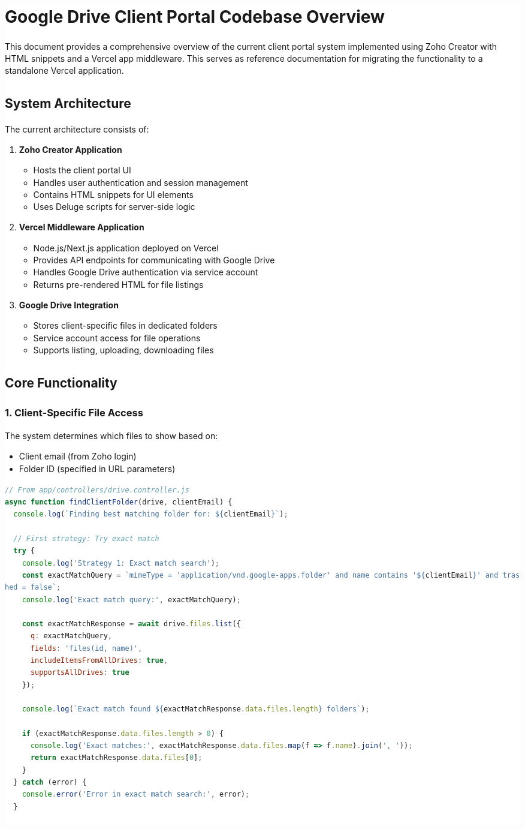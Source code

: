 # Google Drive Client Portal Codebase Overview

This document provides a comprehensive overview of the current client portal system implemented using Zoho Creator with HTML snippets and a Vercel app middleware. This serves as reference documentation for migrating the functionality to a standalone Vercel application.

## System Architecture

The current architecture consists of:

1. **Zoho Creator Application**
   - Hosts the client portal UI
   - Handles user authentication and session management
   - Contains HTML snippets for UI elements
   - Uses Deluge scripts for server-side logic

2. **Vercel Middleware Application**
   - Node.js/Next.js application deployed on Vercel
   - Provides API endpoints for communicating with Google Drive
   - Handles Google Drive authentication via service account
   - Returns pre-rendered HTML for file listings

3. **Google Drive Integration**
   - Stores client-specific files in dedicated folders
   - Service account access for file operations
   - Supports listing, uploading, downloading files

## Core Functionality

### 1. Client-Specific File Access

The system determines which files to show based on:
- Client email (from Zoho login)
- Folder ID (specified in URL parameters)

```javascript
// From app/controllers/drive.controller.js
async function findClientFolder(drive, clientEmail) {
  console.log(`Finding best matching folder for: ${clientEmail}`);
  
  // First strategy: Try exact match
  try {
    console.log('Strategy 1: Exact match search');
    const exactMatchQuery = `mimeType = 'application/vnd.google-apps.folder' and name contains '${clientEmail}' and trashed = false`;
    console.log('Exact match query:', exactMatchQuery);
    
    const exactMatchResponse = await drive.files.list({
      q: exactMatchQuery,
      fields: 'files(id, name)',
      includeItemsFromAllDrives: true,
      supportsAllDrives: true
    });
    
    console.log(`Exact match found ${exactMatchResponse.data.files.length} folders`);
    
    if (exactMatchResponse.data.files.length > 0) {
      console.log('Exact matches:', exactMatchResponse.data.files.map(f => f.name).join(', '));
      return exactMatchResponse.data.files[0];
    }
  } catch (error) {
    console.error('Error in exact match search:', error);
  }
  
```